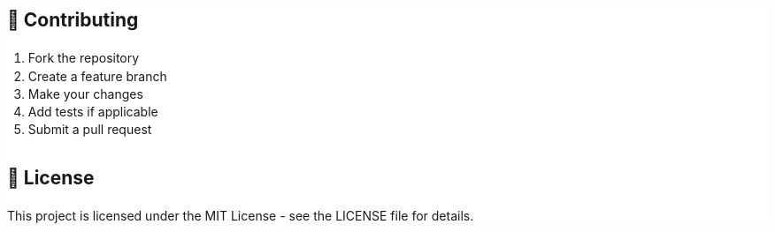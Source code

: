
## 🤝 Contributing

1. Fork the repository
2. Create a feature branch
3. Make your changes
4. Add tests if applicable
5. Submit a pull request

## 📄 License

This project is licensed under the MIT License - see the LICENSE file for details.

